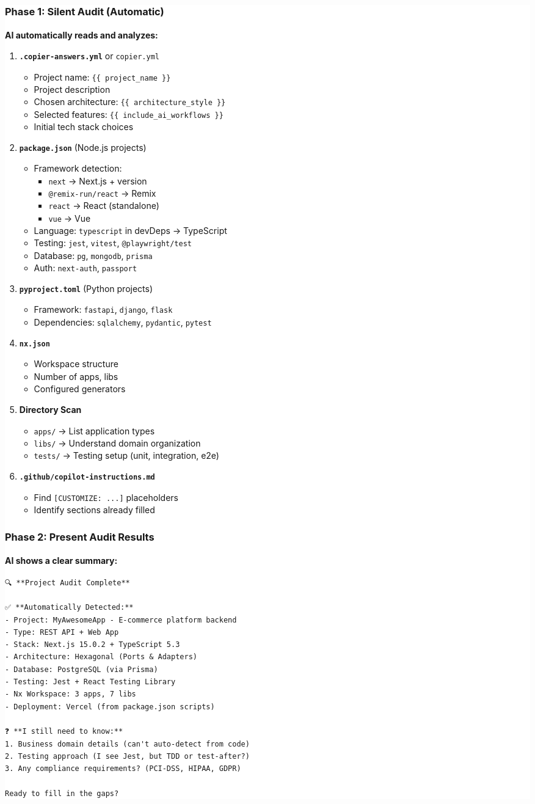 ### Phase 1: Silent Audit (Automatic)

**AI automatically reads and analyzes:**

1. **`.copier-answers.yml`** or `copier.yml`

    - Project name: `{{ project_name }}`
    - Project description
    - Chosen architecture: `{{ architecture_style }}`
    - Selected features: `{{ include_ai_workflows }}`
    - Initial tech stack choices

2. **`package.json`** (Node.js projects)

    - Framework detection:
        - `next` → Next.js + version
        - `@remix-run/react` → Remix
        - `react` → React (standalone)
        - `vue` → Vue
    - Language: `typescript` in devDeps → TypeScript
    - Testing: `jest`, `vitest`, `@playwright/test`
    - Database: `pg`, `mongodb`, `prisma`
    - Auth: `next-auth`, `passport`

3. **`pyproject.toml`** (Python projects)

    - Framework: `fastapi`, `django`, `flask`
    - Dependencies: `sqlalchemy`, `pydantic`, `pytest`

4. **`nx.json`**

    - Workspace structure
    - Number of apps, libs
    - Configured generators

5. **Directory Scan**

    - `apps/` → List application types
    - `libs/` → Understand domain organization
    - `tests/` → Testing setup (unit, integration, e2e)

6. **`.github/copilot-instructions.md`**
    - Find `[CUSTOMIZE: ...]` placeholders
    - Identify sections already filled

### Phase 2: Present Audit Results

**AI shows a clear summary:**

```
🔍 **Project Audit Complete**

✅ **Automatically Detected:**
- Project: MyAwesomeApp - E-commerce platform backend
- Type: REST API + Web App
- Stack: Next.js 15.0.2 + TypeScript 5.3
- Architecture: Hexagonal (Ports & Adapters)
- Database: PostgreSQL (via Prisma)
- Testing: Jest + React Testing Library
- Nx Workspace: 3 apps, 7 libs
- Deployment: Vercel (from package.json scripts)

❓ **I still need to know:**
1. Business domain details (can't auto-detect from code)
2. Testing approach (I see Jest, but TDD or test-after?)
3. Any compliance requirements? (PCI-DSS, HIPAA, GDPR)

Ready to fill in the gaps?
```
